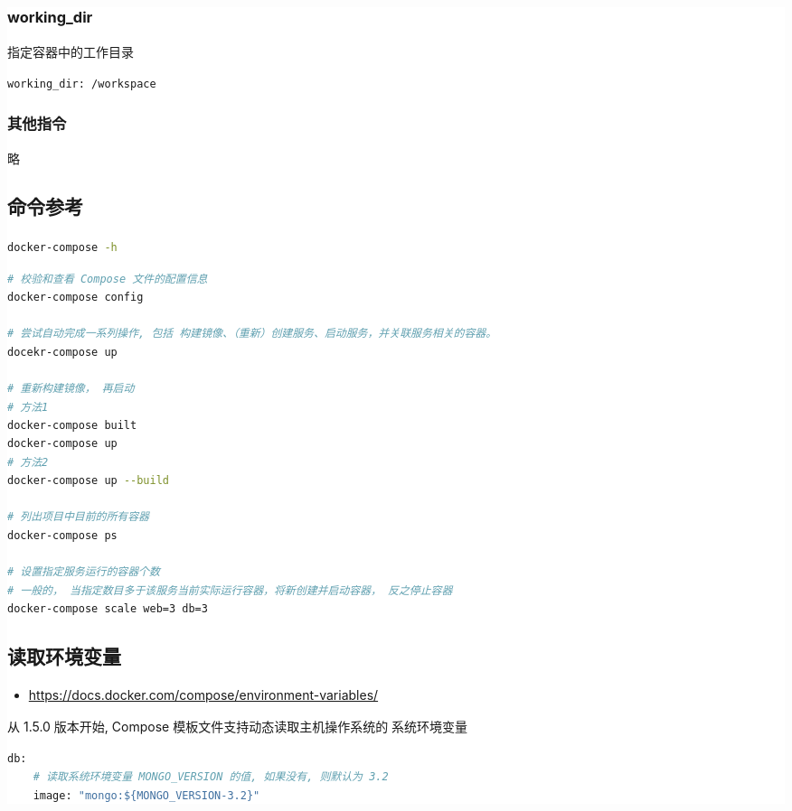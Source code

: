 

### working_dir

指定容器中的工作目录

```docekrfile
working_dir: /workspace
```



### 其他指令

略



## 命令参考

```bash
docker-compose -h
```



```bash
# 校验和查看 Compose 文件的配置信息
docker-compose config

# 尝试自动完成一系列操作, 包括 构建镜像、（重新）创建服务、启动服务，并关联服务相关的容器。
docekr-compose up

# 重新构建镜像， 再启动
# 方法1
docker-compose built
docker-compose up
# 方法2
docker-compose up --build

# 列出项目中目前的所有容器
docker-compose ps

# 设置指定服务运行的容器个数
# 一般的， 当指定数目多于该服务当前实际运行容器，将新创建并启动容器， 反之停止容器
docker-compose scale web=3 db=3
```





## 读取环境变量

- https://docs.docker.com/compose/environment-variables/

从 1.5.0 版本开始,  Compose 模板文件支持动态读取主机操作系统的 系统环境变量

```dockerfile
db:
    # 读取系统环境变量 MONGO_VERSION 的值, 如果没有, 则默认为 3.2
    image: "mongo:${MONGO_VERSION-3.2}"
```
